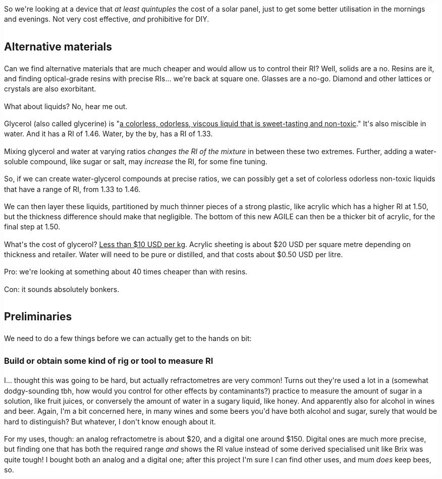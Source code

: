 So we're looking at a device that _at least quintuples_ the cost of a solar panel, just to get some
better utilisation in the mornings and evenings. Not very cost effective, _and_ prohibitive for DIY.

## Alternative materials

Can we find alternative materials that are much cheaper and would allow us to control their RI?
Well, solids are a no. Resins are it, and finding optical-grade resins with precise RIs... we're
back at square one. Glasses are a no-go. Diamond and other lattices or crystals are also exorbitant.

What about liquids? No, hear me out.

Glycerol (also called glycerine) is "[a colorless, odorless, viscous liquid that is sweet-tasting
and non-toxic][wiki:glycerol]." It's also miscible in water. And it has a RI of 1.46. Water, by the
by, has a RI of 1.33.

Mixing glycerol and water at varying ratios _changes the RI of the mixture_ in between these two
extremes. Further, adding a water-soluble compound, like sugar or salt, may _increase_ the RI, for
some fine tuning.

So, if we can create water-glycerol compounds at precise ratios, we can possibly get a set of
colorless odorless non-toxic liquids that have a range of RI, from 1.33 to 1.46.

We can then layer these liquids, partitioned by much thinner pieces of a strong plastic, like
acrylic which has a higher RI at 1.50, but the thickness difference should make that negligible. The
bottom of this new AGILE can then be a thicker bit of acrylic, for the final step at 1.50.

What's the cost of glycerol? [Less than $10 USD per kg][purenature]. Acrylic sheeting is about $20
USD per square metre depending on thickness and retailer. Water will need to be pure or distilled,
and that costs about $0.50 USD per litre.

Pro: we're looking at something about 40 times cheaper than with resins.

Con: it sounds absolutely bonkers.

[vaidya2011]: https://snfexfab.stanford.edu/sites/g/files/sbiybj8726/f/sections/diplayfiles/ee412_finalreport-gradedindex.pdf
[norland]: https://www.norlandproducts.com/adhchart.html
[wiki:glycerol]: https://en.wikipedia.org/wiki/Glycerol
[purenature]: https://www.purenature.co.nz/products/vegetable-glycerine-refined-palm-free?_pos=3&_sid=dc0f74cf3&_ss=r

## Preliminaries

We need to do a few things before we can actually get to the hands on bit:

### Build or obtain some kind of rig or tool to measure RI

I... thought this was going to be hard, but actually refractometres are very common! Turns out
they're used a lot in a (somewhat dodgy-sounding tbh, how would you control for other effects by
contaminants?) practice to measure the amount of sugar in a solution, like fruit juices, or
conversely the amount of water in a sugary liquid, like honey. And apparently also for alcohol in
wines and beer. Again, I'm a bit concerned here, in many wines and some beers you'd have both
alcohol and sugar, surely that would be hard to distinguish? But whatever, I don't know enough about
it.

For my uses, though: an analog refractometre is about $20, and a digital one around $150. Digital
ones are much more precise, but finding one that has both the required range _and_ shows the RI
value instead of some derived specialised unit like Brix was quite tough! I bought both an analog
and a digital one; after this project I'm sure I can find other uses, and mum _does_ keep bees, so.


[I got interested]: https://twitter.com/passcod/status/1548245821426401282
[a Stanford article]: https://news.stanford.edu/2022/06/27/new-optical-device-help-solar-arrays-focus-light-even-clouds/
[a Nature paper]: https://www.nature.com/articles/s41378-018-0015-4
[ali:pv]: https://www.aliexpress.com/item/4000511987311.html
[genevo]: https://lib.rs/crates/genevo
[wiki:raytracing]: https://en.wikipedia.org/wiki/Ray_tracing_(physics)
[wiki:maxwell]: https://en.wikipedia.org/wiki/Maxwell's_equations
[wiki:snell]: https://en.wikipedia.org/wiki/Snell's_law